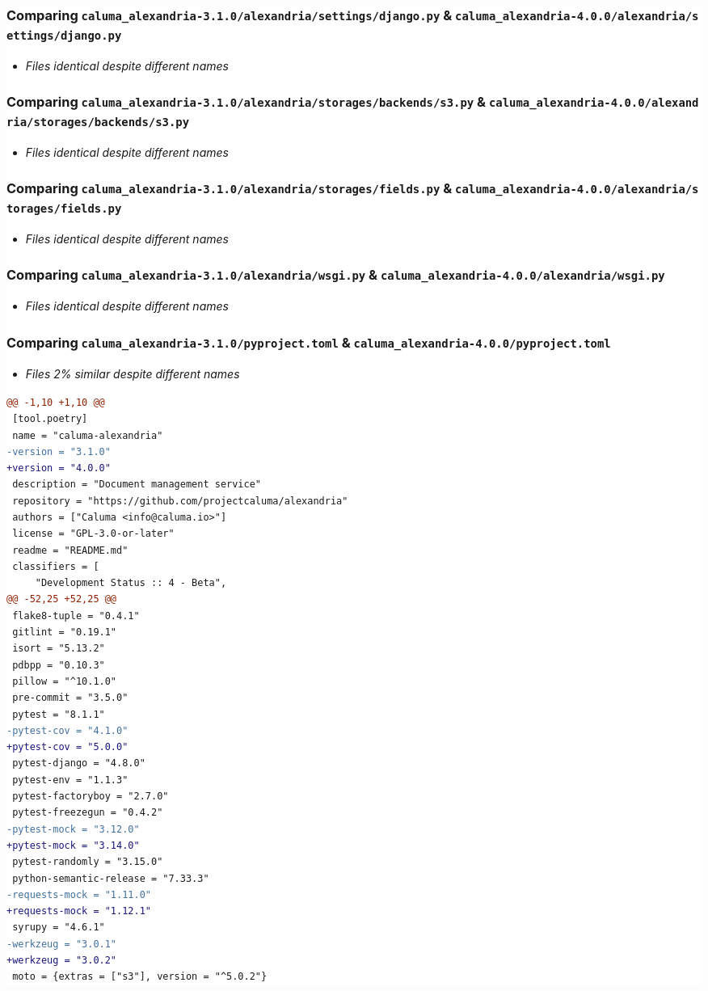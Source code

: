 ### Comparing `caluma_alexandria-3.1.0/alexandria/settings/django.py` & `caluma_alexandria-4.0.0/alexandria/settings/django.py`

 * *Files identical despite different names*

### Comparing `caluma_alexandria-3.1.0/alexandria/storages/backends/s3.py` & `caluma_alexandria-4.0.0/alexandria/storages/backends/s3.py`

 * *Files identical despite different names*

### Comparing `caluma_alexandria-3.1.0/alexandria/storages/fields.py` & `caluma_alexandria-4.0.0/alexandria/storages/fields.py`

 * *Files identical despite different names*

### Comparing `caluma_alexandria-3.1.0/alexandria/wsgi.py` & `caluma_alexandria-4.0.0/alexandria/wsgi.py`

 * *Files identical despite different names*

### Comparing `caluma_alexandria-3.1.0/pyproject.toml` & `caluma_alexandria-4.0.0/pyproject.toml`

 * *Files 2% similar despite different names*

```diff
@@ -1,10 +1,10 @@
 [tool.poetry]
 name = "caluma-alexandria"
-version = "3.1.0"
+version = "4.0.0"
 description = "Document management service"
 repository = "https://github.com/projectcaluma/alexandria"
 authors = ["Caluma <info@caluma.io>"]
 license = "GPL-3.0-or-later"
 readme = "README.md"
 classifiers = [
     "Development Status :: 4 - Beta",
@@ -52,25 +52,25 @@
 flake8-tuple = "0.4.1"
 gitlint = "0.19.1"
 isort = "5.13.2"
 pdbpp = "0.10.3"
 pillow = "^10.1.0"
 pre-commit = "3.5.0"
 pytest = "8.1.1"
-pytest-cov = "4.1.0"
+pytest-cov = "5.0.0"
 pytest-django = "4.8.0"
 pytest-env = "1.1.3"
 pytest-factoryboy = "2.7.0"
 pytest-freezegun = "0.4.2"
-pytest-mock = "3.12.0"
+pytest-mock = "3.14.0"
 pytest-randomly = "3.15.0"
 python-semantic-release = "7.33.3"
-requests-mock = "1.11.0"
+requests-mock = "1.12.1"
 syrupy = "4.6.1"
-werkzeug = "3.0.1"
+werkzeug = "3.0.2"
 moto = {extras = ["s3"], version = "^5.0.2"}
```